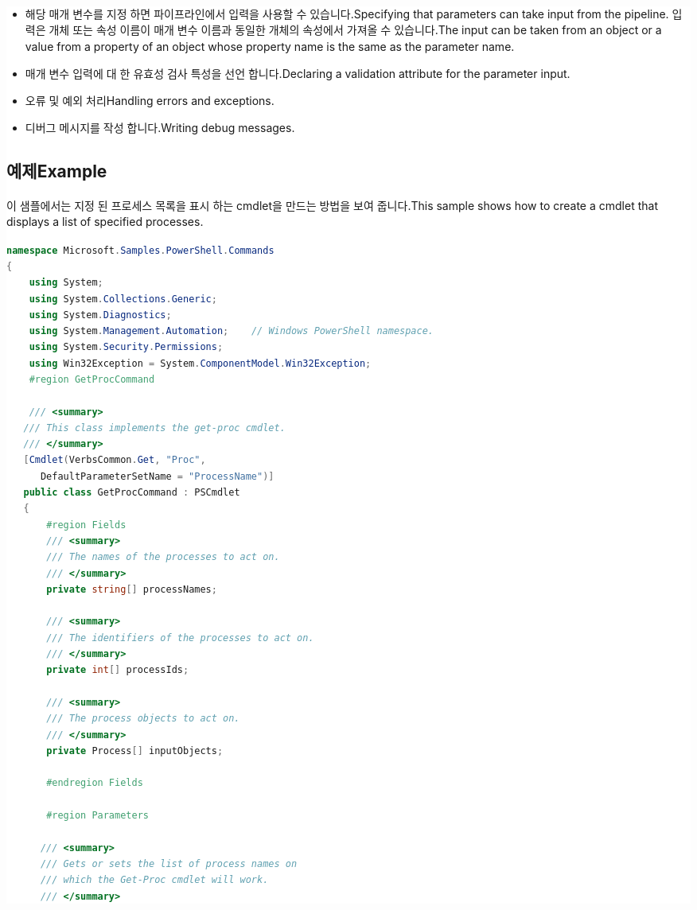 - <span data-ttu-id="e3f8e-125">해당 매개 변수를 지정 하면 파이프라인에서 입력을 사용할 수 있습니다.</span><span class="sxs-lookup"><span data-stu-id="e3f8e-125">Specifying that parameters can take input from the pipeline.</span></span> <span data-ttu-id="e3f8e-126">입력은 개체 또는 속성 이름이 매개 변수 이름과 동일한 개체의 속성에서 가져올 수 있습니다.</span><span class="sxs-lookup"><span data-stu-id="e3f8e-126">The input can be taken from an object or a value from a property of an object whose property name is the same as the parameter name.</span></span>

- <span data-ttu-id="e3f8e-127">매개 변수 입력에 대 한 유효성 검사 특성을 선언 합니다.</span><span class="sxs-lookup"><span data-stu-id="e3f8e-127">Declaring a validation attribute for the parameter input.</span></span>

- <span data-ttu-id="e3f8e-128">오류 및 예외 처리</span><span class="sxs-lookup"><span data-stu-id="e3f8e-128">Handling errors and exceptions.</span></span>

- <span data-ttu-id="e3f8e-129">디버그 메시지를 작성 합니다.</span><span class="sxs-lookup"><span data-stu-id="e3f8e-129">Writing debug messages.</span></span>

## <a name="example"></a><span data-ttu-id="e3f8e-130">예제</span><span class="sxs-lookup"><span data-stu-id="e3f8e-130">Example</span></span>

<span data-ttu-id="e3f8e-131">이 샘플에서는 지정 된 프로세스 목록을 표시 하는 cmdlet을 만드는 방법을 보여 줍니다.</span><span class="sxs-lookup"><span data-stu-id="e3f8e-131">This sample shows how to create a cmdlet that displays a list of specified processes.</span></span>

```csharp
namespace Microsoft.Samples.PowerShell.Commands
{
    using System;
    using System.Collections.Generic;
    using System.Diagnostics;
    using System.Management.Automation;    // Windows PowerShell namespace.
    using System.Security.Permissions;
    using Win32Exception = System.ComponentModel.Win32Exception;
    #region GetProcCommand

    /// <summary>
   /// This class implements the get-proc cmdlet.
   /// </summary>
   [Cmdlet(VerbsCommon.Get, "Proc",
      DefaultParameterSetName = "ProcessName")]
   public class GetProcCommand : PSCmdlet
   {
       #region Fields
       /// <summary>
       /// The names of the processes to act on.
       /// </summary>
       private string[] processNames;

       /// <summary>
       /// The identifiers of the processes to act on.
       /// </summary>
       private int[] processIds;

       /// <summary>
       /// The process objects to act on.
       /// </summary>
       private Process[] inputObjects;

       #endregion Fields

       #region Parameters

      /// <summary>
      /// Gets or sets the list of process names on
      /// which the Get-Proc cmdlet will work.
      /// </summary>
```